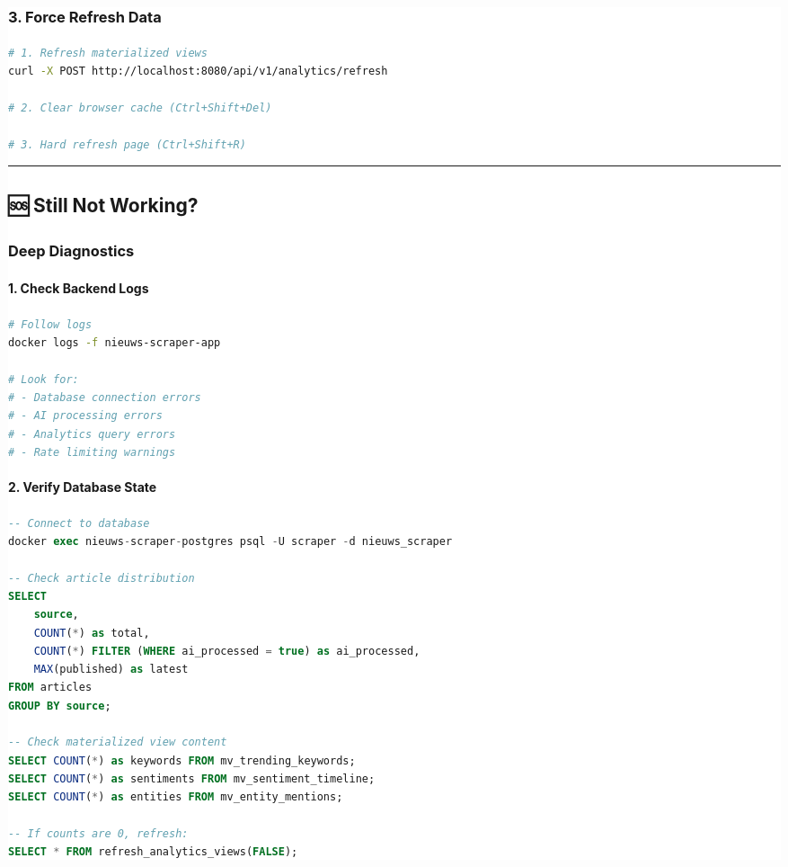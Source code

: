 ### 3. Force Refresh Data
```bash
# 1. Refresh materialized views
curl -X POST http://localhost:8080/api/v1/analytics/refresh

# 2. Clear browser cache (Ctrl+Shift+Del)

# 3. Hard refresh page (Ctrl+Shift+R)
```

---

## 🆘 Still Not Working?

### Deep Diagnostics

#### 1. Check Backend Logs
```bash
# Follow logs
docker logs -f nieuws-scraper-app

# Look for:
# - Database connection errors
# - AI processing errors
# - Analytics query errors
# - Rate limiting warnings
```

#### 2. Verify Database State
```sql
-- Connect to database
docker exec nieuws-scraper-postgres psql -U scraper -d nieuws_scraper

-- Check article distribution
SELECT 
    source,
    COUNT(*) as total,
    COUNT(*) FILTER (WHERE ai_processed = true) as ai_processed,
    MAX(published) as latest
FROM articles 
GROUP BY source;

-- Check materialized view content
SELECT COUNT(*) as keywords FROM mv_trending_keywords;
SELECT COUNT(*) as sentiments FROM mv_sentiment_timeline;
SELECT COUNT(*) as entities FROM mv_entity_mentions;

-- If counts are 0, refresh:
SELECT * FROM refresh_analytics_views(FALSE);
```
